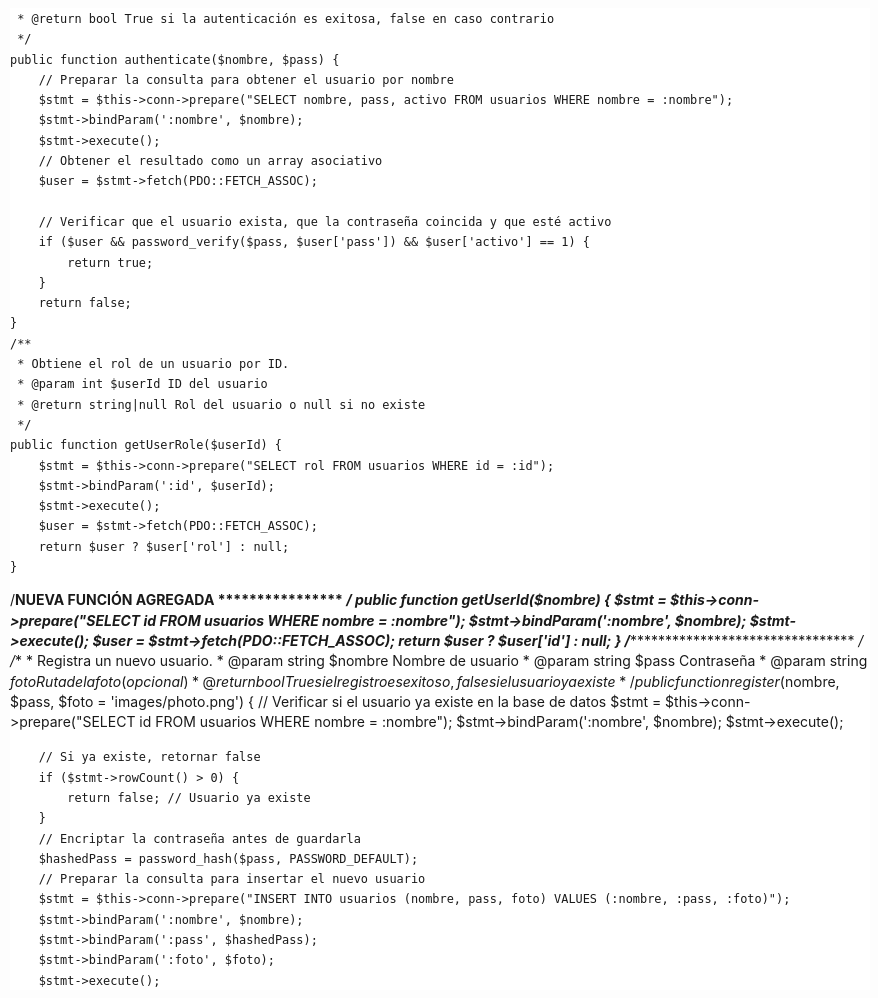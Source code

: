      * @return bool True si la autenticación es exitosa, false en caso contrario
     */
    public function authenticate($nombre, $pass) {
        // Preparar la consulta para obtener el usuario por nombre
        $stmt = $this->conn->prepare("SELECT nombre, pass, activo FROM usuarios WHERE nombre = :nombre");
        $stmt->bindParam(':nombre', $nombre);
        $stmt->execute();
        // Obtener el resultado como un array asociativo
        $user = $stmt->fetch(PDO::FETCH_ASSOC);

        // Verificar que el usuario exista, que la contraseña coincida y que esté activo
        if ($user && password_verify($pass, $user['pass']) && $user['activo'] == 1) {
            return true;
        }
        return false;
    }
    /**
     * Obtiene el rol de un usuario por ID.
     * @param int $userId ID del usuario
     * @return string|null Rol del usuario o null si no existe
     */
    public function getUserRole($userId) {
        $stmt = $this->conn->prepare("SELECT rol FROM usuarios WHERE id = :id");
        $stmt->bindParam(':id', $userId);
        $stmt->execute();
        $user = $stmt->fetch(PDO::FETCH_ASSOC);
        return $user ? $user['rol'] : null;
    }

/**NUEVA FUNCIÓN AGREGADA **************** */
    public function getUserId($nombre) {
        $stmt = $this->conn->prepare("SELECT id FROM usuarios WHERE nombre = :nombre");
        $stmt->bindParam(':nombre', $nombre);
        $stmt->execute();
        $user = $stmt->fetch(PDO::FETCH_ASSOC);
        return $user ? $user['id'] : null;
        }
 /*********************************** */
    /**
     * Registra un nuevo usuario.
     * @param string $nombre Nombre de usuario
     * @param string $pass Contraseña
     * @param string $foto Ruta de la foto (opcional)
     * @return bool True si el registro es exitoso, false si el usuario ya existe
     */
    public function register($nombre, $pass, $foto = 'images/photo.png') {
        // Verificar si el usuario ya existe en la base de datos
        $stmt = $this->conn->prepare("SELECT id FROM usuarios WHERE nombre = :nombre");
        $stmt->bindParam(':nombre', $nombre);
        $stmt->execute();

        // Si ya existe, retornar false
        if ($stmt->rowCount() > 0) {
            return false; // Usuario ya existe
        }
        // Encriptar la contraseña antes de guardarla
        $hashedPass = password_hash($pass, PASSWORD_DEFAULT);
        // Preparar la consulta para insertar el nuevo usuario
        $stmt = $this->conn->prepare("INSERT INTO usuarios (nombre, pass, foto) VALUES (:nombre, :pass, :foto)");
        $stmt->bindParam(':nombre', $nombre);
        $stmt->bindParam(':pass', $hashedPass);
        $stmt->bindParam(':foto', $foto);
        $stmt->execute();

